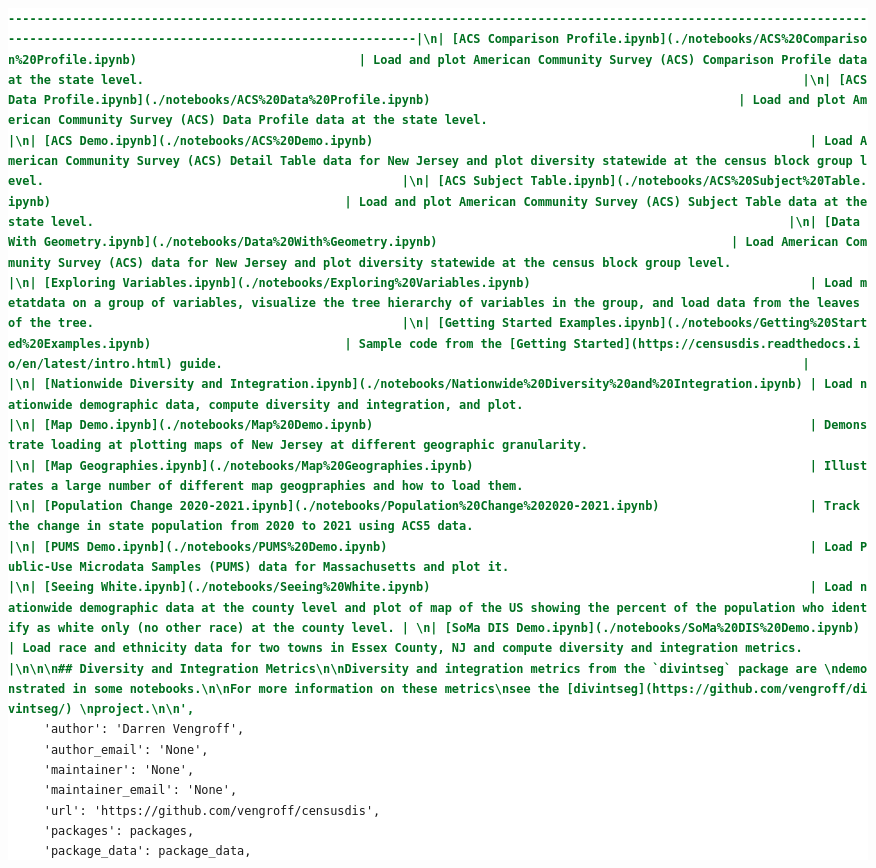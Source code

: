 ```diff
---------------------------------------------------------------------------------------------------------------------------------------------------------------------------------|\n| [ACS Comparison Profile.ipynb](./notebooks/ACS%20Comparison%20Profile.ipynb)                               | Load and plot American Community Survey (ACS) Comparison Profile data at the state level.                                                                                            |\n| [ACS Data Profile.ipynb](./notebooks/ACS%20Data%20Profile.ipynb)                                           | Load and plot American Community Survey (ACS) Data Profile data at the state level.                                                                                                  |\n| [ACS Demo.ipynb](./notebooks/ACS%20Demo.ipynb)                                                             | Load American Community Survey (ACS) Detail Table data for New Jersey and plot diversity statewide at the census block group level.                                                  |\n| [ACS Subject Table.ipynb](./notebooks/ACS%20Subject%20Table.ipynb)                                         | Load and plot American Community Survey (ACS) Subject Table data at the state level.                                                                                                 |\n| [Data With Geometry.ipynb](./notebooks/Data%20With%Geometry.ipynb)                                         | Load American Community Survey (ACS) data for New Jersey and plot diversity statewide at the census block group level.                                                               |\n| [Exploring Variables.ipynb](./notebooks/Exploring%20Variables.ipynb)                                       | Load metatdata on a group of variables, visualize the tree hierarchy of variables in the group, and load data from the leaves of the tree.                                           |\n| [Getting Started Examples.ipynb](./notebooks/Getting%20Started%20Examples.ipynb)                           | Sample code from the [Getting Started](https://censusdis.readthedocs.io/en/latest/intro.html) guide.                                                                                 |                                                         |\n| [Nationwide Diversity and Integration.ipynb](./notebooks/Nationwide%20Diversity%20and%20Integration.ipynb) | Load nationwide demographic data, compute diversity and integration, and plot.                                                                                                       |\n| [Map Demo.ipynb](./notebooks/Map%20Demo.ipynb)                                                             | Demonstrate loading at plotting maps of New Jersey at different geographic granularity.                                                                                              |\n| [Map Geographies.ipynb](./notebooks/Map%20Geographies.ipynb)                                               | Illustrates a large number of different map geogpraphies and how to load them.                                                                                                       |\n| [Population Change 2020-2021.ipynb](./notebooks/Population%20Change%202020-2021.ipynb)                     | Track the change in state population from 2020 to 2021 using ACS5 data.                                                                                                              |\n| [PUMS Demo.ipynb](./notebooks/PUMS%20Demo.ipynb)                                                           | Load Public-Use Microdata Samples (PUMS) data for Massachusetts and plot it.                                                                                                         |\n| [Seeing White.ipynb](./notebooks/Seeing%20White.ipynb)                                                     | Load nationwide demographic data at the county level and plot of map of the US showing the percent of the population who identify as white only (no other race) at the county level. | \n| [SoMa DIS Demo.ipynb](./notebooks/SoMa%20DIS%20Demo.ipynb)                                                 | Load race and ethnicity data for two towns in Essex County, NJ and compute diversity and integration metrics.                                                                        |\n\n\n## Diversity and Integration Metrics\n\nDiversity and integration metrics from the `divintseg` package are \ndemonstrated in some notebooks.\n\nFor more information on these metrics\nsee the [divintseg](https://github.com/vengroff/divintseg/) \nproject.\n\n',
     'author': 'Darren Vengroff',
     'author_email': 'None',
     'maintainer': 'None',
     'maintainer_email': 'None',
     'url': 'https://github.com/vengroff/censusdis',
     'packages': packages,
     'package_data': package_data,
```
